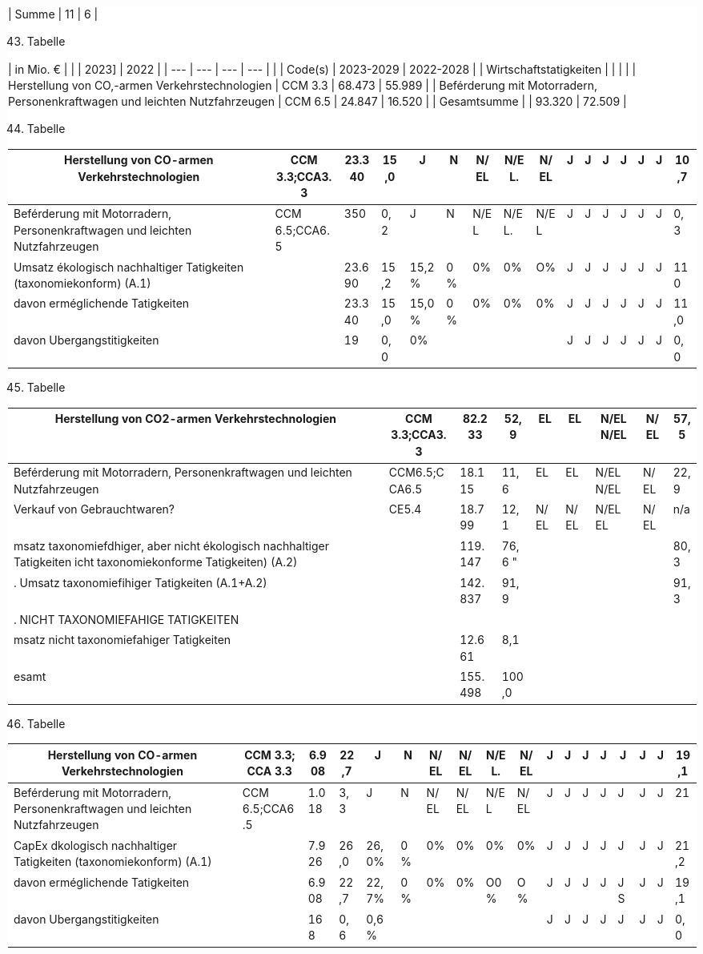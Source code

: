 | Summe | 11 | 6 |


43. Tabelle


| in Mio. € | | | 2023] | 2022 |
| --- | --- | --- | --- |
|  | Code(s) | 2023-2029 | 2022-2028 |
| Wirtschaftstatigkeiten | | | |
| Herstellung von CO,-armen Verkehrstechnologien | CCM 3.3 | 68.473 | 55.989 |
| Beférderung mit Motorradern, Personenkraftwagen und leichten Nutzfahrzeugen | CCM 6.5 | 24.847 | 16.520 |
| Gesamtsumme |  | 93.320 | 72.509 |


44. Tabelle


| Herstellung von CO-armen Verkehrstechnologien | CCM 3.3;CCA3.3 | 23.340 | 15,0 | J | N | N/EL | N/EL. | N/EL | J | J | J | J | J | J | 10,7 |
| --- | --- | --- | --- | --- | --- | --- | --- | --- | --- | --- | --- | --- | --- | --- | --- |
| Beférderung mit Motorradern, Personenkraftwagen und leichten Nutzfahrzeugen | CCM 6.5;CCA6.5 | 350 | 0,2 | J | N | N/EL | N/EL. | N/EL | J | J | J | J | J | J | 0,3 |
| Umsatz ékologisch nachhaltiger Tatigkeiten (taxonomiekonform) (A.1) |  | 23.690 | 15,2 | 15,2% | 0% | 0% | 0% | O% | J | J | J | J | J | J | 110 |
| davon erméglichende Tatigkeiten |  | 23.340 | 15,0 | 15,0% | 0% | 0% | 0% | 0% | J | J | J | J | J | J | 11,0 |
| davon Ubergangstitigkeiten |  | 19 | 0,0 | 0% |  |  |  |  | J | J | J | J | J | J | 0,0 |


45. Tabelle


| Herstellung von CO2-armen Verkehrstechnologien | CCM 3.3;CCA3.3 | 82.233 | 52,9 | EL | EL | N/EL N/EL | N/EL | 57,5 |
| --- | --- | --- | --- | --- | --- | --- | --- | --- |
| Beférderung mit Motorradern, Personenkraftwagen und leichten Nutzfahrzeugen | CCM6.5;CCA6.5 | 18.115 | 11,6 | EL | EL | N/EL N/EL | N/EL | 22,9 |
| Verkauf von Gebrauchtwaren? | CE5.4 | 18.799 | 12,1 | N/EL | N/EL | N/EL EL | N/EL | n/a |
| msatz taxonomiefdhiger, aber nicht ékologisch nachhaltiger Tatigkeiten icht taxonomiekonforme Tatigkeiten) (A.2) |  | 119.147 | 76,6 " |  |  |  |  | 80,3 |
| . Umsatz taxonomiefihiger Tatigkeiten (A.1+A.2) |  | 142.837 | 91,9 |  |  |  |  | 91,3 |
| . NICHT TAXONOMIEFAHIGE TATIGKEITEN | | | | | | | | |
| msatz nicht taxonomiefahiger Tatigkeiten |  | 12.661 | 8,1 |  |  |  |  |  |
| esamt |  | 155.498 | 100,0 |  |  |  |  |  |


46. Tabelle


| Herstellung von CO-armen Verkehrstechnologien | CCM 3.3; CCA 3.3 | 6.908 | 22,7 | J | N | N/EL | N/EL | N/EL. | N/EL | J | J | J | J | J | J | J | 19,1 |
| --- | --- | --- | --- | --- | --- | --- | --- | --- | --- | --- | --- | --- | --- | --- | --- | --- | --- |
| Beférderung mit Motorradern, Personenkraftwagen und leichten Nutzfahrzeugen | CCM 6.5;CCA6.5 | 1.018 | 3,3 | J | N | N/EL | N/EL | N/EL | N/EL | J | J | J | J | J | J | J | 21 |
| CapEx dkologisch nachhaltiger Tatigkeiten (taxonomiekonform) (A.1) |  | 7.926 | 26,0 | 26,0% | 0% | 0% | 0% | 0% | 0% | J | J | J | J | J | J | J | 21,2 |
| davon erméglichende Tatigkeiten |  | 6.908 | 22,7 | 22,7% | 0% | 0% | 0% | O0% | O% | J | J | J | J | JS | J | J | 19,1 |
| davon Ubergangstitigkeiten |  | 168 | 0,6 | 0,6% |  |  |  |  |  | J | J | J | J | J | J | J | 0,0 |
